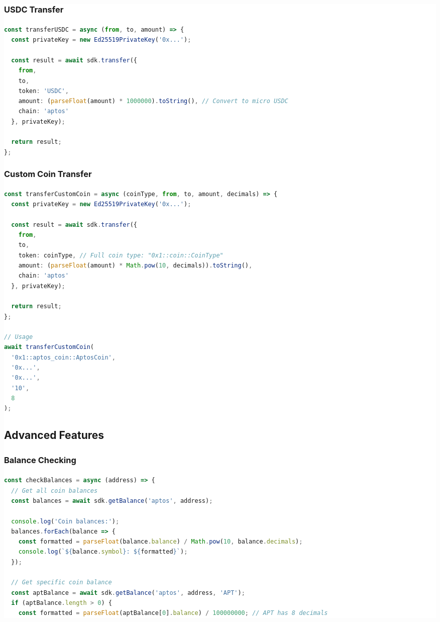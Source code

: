 ### USDC Transfer

```typescript
const transferUSDC = async (from, to, amount) => {
  const privateKey = new Ed25519PrivateKey('0x...');
  
  const result = await sdk.transfer({
    from,
    to,
    token: 'USDC',
    amount: (parseFloat(amount) * 1000000).toString(), // Convert to micro USDC
    chain: 'aptos'
  }, privateKey);

  return result;
};
```

### Custom Coin Transfer

```typescript
const transferCustomCoin = async (coinType, from, to, amount, decimals) => {
  const privateKey = new Ed25519PrivateKey('0x...');
  
  const result = await sdk.transfer({
    from,
    to,
    token: coinType, // Full coin type: "0x1::coin::CoinType"
    amount: (parseFloat(amount) * Math.pow(10, decimals)).toString(),
    chain: 'aptos'
  }, privateKey);

  return result;
};

// Usage
await transferCustomCoin(
  '0x1::aptos_coin::AptosCoin',
  '0x...',
  '0x...',
  '10',
  8
);
```

## Advanced Features

### Balance Checking

```typescript
const checkBalances = async (address) => {
  // Get all coin balances
  const balances = await sdk.getBalance('aptos', address);
  
  console.log('Coin balances:');
  balances.forEach(balance => {
    const formatted = parseFloat(balance.balance) / Math.pow(10, balance.decimals);
    console.log(`${balance.symbol}: ${formatted}`);
  });

  // Get specific coin balance
  const aptBalance = await sdk.getBalance('aptos', address, 'APT');
  if (aptBalance.length > 0) {
    const formatted = parseFloat(aptBalance[0].balance) / 100000000; // APT has 8 decimals
```